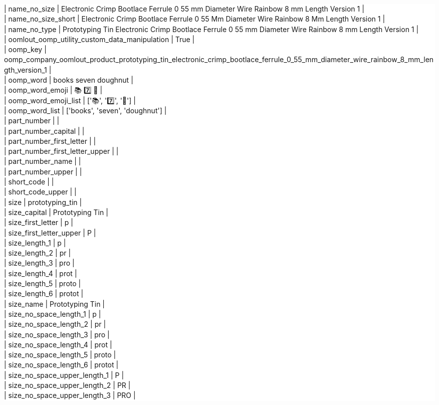 | name_no_size | Electronic Crimp Bootlace Ferrule 0 55 mm Diameter Wire Rainbow 8 mm Length Version 1 |  
| name_no_size_short | Electronic Crimp Bootlace Ferrule 0 55 Mm Diameter Wire Rainbow 8 Mm Length Version 1 |  
| name_no_type | Prototyping Tin Electronic Crimp Bootlace Ferrule 0 55 mm Diameter Wire Rainbow 8 mm Length Version 1 |  
| oomlout_oomp_utility_custom_data_manipulation | True |  
| oomp_key | oomp_company_oomlout_product_prototyping_tin_electronic_crimp_bootlace_ferrule_0_55_mm_diameter_wire_rainbow_8_mm_length_version_1 |  
| oomp_word | books seven doughnut |  
| oomp_word_emoji | :books: :seven: :doughnut: |  
| oomp_word_emoji_list | [':books:', ':seven:', ':doughnut:'] |  
| oomp_word_list | ['books', 'seven', 'doughnut'] |  
| part_number |  |  
| part_number_capital |  |  
| part_number_first_letter |  |  
| part_number_first_letter_upper |  |  
| part_number_name |  |  
| part_number_upper |  |  
| short_code |  |  
| short_code_upper |  |  
| size | prototyping_tin |  
| size_capital | Prototyping Tin |  
| size_first_letter | p |  
| size_first_letter_upper | P |  
| size_length_1 | p |  
| size_length_2 | pr |  
| size_length_3 | pro |  
| size_length_4 | prot |  
| size_length_5 | proto |  
| size_length_6 | protot |  
| size_name | Prototyping Tin |  
| size_no_space_length_1 | p |  
| size_no_space_length_2 | pr |  
| size_no_space_length_3 | pro |  
| size_no_space_length_4 | prot |  
| size_no_space_length_5 | proto |  
| size_no_space_length_6 | protot |  
| size_no_space_upper_length_1 | P |  
| size_no_space_upper_length_2 | PR |  
| size_no_space_upper_length_3 | PRO |  